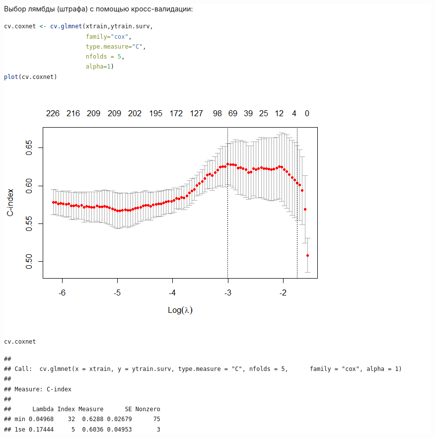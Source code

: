 

Выбор лямбды (штрафа) с помощью кросс-валидации:


```r
cv.coxnet <- cv.glmnet(xtrain,ytrain.surv,
                       family="cox",
                       type.measure="C",
                       nfolds = 5,
                       alpha=1)
plot(cv.coxnet)
```

![](Glmnet_files/figure-html/unnamed-chunk-83-1.png)

```r
cv.coxnet
```

```
## 
## Call:  cv.glmnet(x = xtrain, y = ytrain.surv, type.measure = "C", nfolds = 5,      family = "cox", alpha = 1) 
## 
## Measure: C-index 
## 
##      Lambda Index Measure      SE Nonzero
## min 0.04968    32  0.6288 0.02679      75
## 1se 0.17444     5  0.6036 0.04953       3
```
